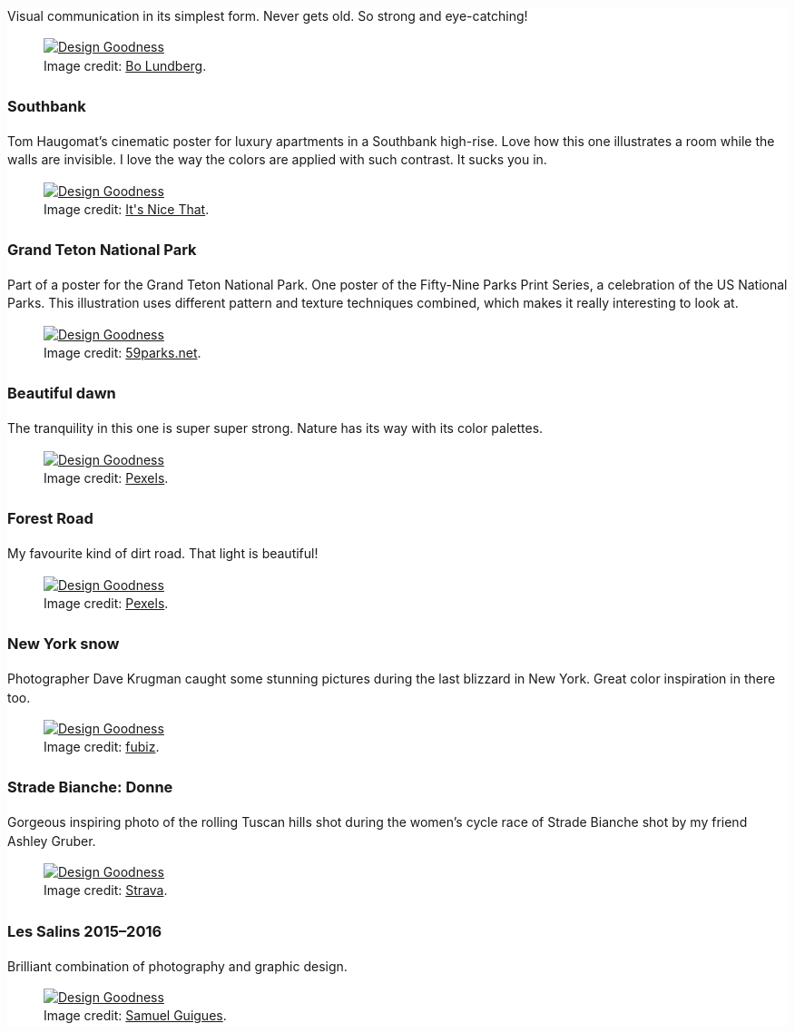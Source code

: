 Visual communication in its simplest form. Never gets old. So strong and eye-catching!

<figure><a href="https://archive.smashing.media/assets/344dbf88-fdf9-42bb-adb4-46f01eedd629/8bcc9a95-7f92-4b60-9035-7f1de01bf9ef/stockholm-67-big.jpg"><img loading="lazy" decoding="async" src="https://archive.smashing.media/assets/344dbf88-fdf9-42bb-adb4-46f01eedd629/e79bfb8e-a259-407a-a6bf-6836d131fd31/stockholm-67-opt.jpg" alt="Design Goodness" width="500" /></a><figcaption>Image credit: <a href="https://print-process.com/product/?product-id=1387">Bo Lundberg</a>.</figcaption></figure>

### Southbank

Tom Haugomat’s cinematic poster for luxury apartments in a Southbank high-rise. Love how this one illustrates a room while the walls are invisible. I love the way the colors are applied with such contrast. It sucks you in.</p>

<figure><a href="https://archive.smashing.media/assets/344dbf88-fdf9-42bb-adb4-46f01eedd629/7054535d-e360-4945-be64-c4ecf637fb45/tom-haugomat-int-4-big.jpg"><img loading="lazy" decoding="async" src="https://archive.smashing.media/assets/344dbf88-fdf9-42bb-adb4-46f01eedd629/3a9b32b6-59b7-4d99-af2f-c6ce491ac51d/tom-haugomat-int-4-opt.jpg" alt="Design Goodness" width="500" /></a><figcaption>Image credit: <a href="https://www.itsnicethat.com/articles/tom-haugomat-south-bank-tower-020316">It's Nice That</a>.</figcaption></figure>

### Grand Teton National Park

Part of a poster for the Grand Teton National Park. One poster of the Fifty-Nine Parks Print Series, a celebration of the US National Parks. This illustration uses different pattern and texture techniques combined, which makes it really interesting to look at.</p>

<figure><a href="https://archive.smashing.media/assets/344dbf88-fdf9-42bb-adb4-46f01eedd629/0d340dc6-7251-4367-b3d6-b72027460dd0/grand-teton-big.jpg"><img loading="lazy" decoding="async" src="https://archive.smashing.media/assets/344dbf88-fdf9-42bb-adb4-46f01eedd629/172a43f1-f48a-4344-bfb0-e3ab7b901006/grand-teton-opt.jpg" alt="Design Goodness" width="500" /></a><figcaption>Image credit: <a href="https://www.59parks.net/products/grand-teton-national-park">59parks.net</a>.</figcaption></figure>

### Beautiful dawn

The tranquility in this one is super super strong. Nature has its way with its color palettes.</p>

<figure><a href="https://archive.smashing.media/assets/344dbf88-fdf9-42bb-adb4-46f01eedd629/b5d174b6-a9fc-4dff-998f-ece9b2fe938d/beautiful-dawn-big.jpg"><img loading="lazy" decoding="async" src="https://archive.smashing.media/assets/344dbf88-fdf9-42bb-adb4-46f01eedd629/5f49c189-8356-4d4a-9163-fbdd6ed5b427/beautiful-dawn-opt.jpg" alt="Design Goodness" width="500" /></a><figcaption>Image credit: <a href="https://www.pexels.com/photo/light-sea-dawn-landscape-33545/">Pexels</a>.</figcaption></figure>

### Forest Road

My favourite kind of dirt road. That light is beautiful!

<figure><a href="https://archive.smashing.media/assets/344dbf88-fdf9-42bb-adb4-46f01eedd629/34ee33dd-885b-4e43-9cdf-28da1b8c8f45/forest-road-big.jpg"><img loading="lazy" decoding="async" src="https://archive.smashing.media/assets/344dbf88-fdf9-42bb-adb4-46f01eedd629/b53823cf-0e25-4d25-8b28-23c569eb1526/forest-road-opt.jpg" alt="Design Goodness" width="500" /></a><figcaption>Image credit: <a href="https://www.pexels.com/photo/light-road-landscape-nature-35600/">Pexels</a>.</figcaption></figure>

### New York snow

Photographer Dave Krugman caught some stunning pictures during the last blizzard in New York. Great color inspiration in there too.</p>

<figure><a href="https://archive.smashing.media/assets/344dbf88-fdf9-42bb-adb4-46f01eedd629/eb6321ad-2615-4e82-9351-31d9a0214012/new-york-snow-big.jpg"><img loading="lazy" decoding="async" src="https://archive.smashing.media/assets/344dbf88-fdf9-42bb-adb4-46f01eedd629/4af11255-0054-4a8a-9fde-00cf5f537667/new-york-snow-opt.jpg" alt="Design Goodness" width="500" /></a><figcaption>Image credit: <a href="https://www.fubiz.net/en/2016/03/04/stunning-pictures-of-new-york-in-the-snow/">fubiz</a>.</figcaption></figure>

### Strade Bianche: Donne

Gorgeous inspiring photo of the rolling Tuscan hills shot during the women’s cycle race of Strade Bianche shot by my friend Ashley Gruber.</p>

<figure><a href="https://archive.smashing.media/assets/344dbf88-fdf9-42bb-adb4-46f01eedd629/ba79838d-185d-41fe-9c89-5b46ed0aa8be/strade-bianche-2016-big.jpg"><img loading="lazy" decoding="async" src="https://archive.smashing.media/assets/344dbf88-fdf9-42bb-adb4-46f01eedd629/e29e1399-e295-4507-80bb-dc19cca4152b/strade-bianche-2016-opt.jpg" alt="Design Goodness" width="500" /></a><figcaption>Image credit: <a href="https://stories.strava.com/strade-bianche-donne">Strava</a>.</figcaption></figure>

### Les Salins 2015–2016

Brilliant combination of photography and graphic design.</p>

<figure><a href="https://archive.smashing.media/assets/344dbf88-fdf9-42bb-adb4-46f01eedd629/a4b4e041-edeb-4b03-a97e-7b8f02bfe65e/les-salins-i-big.jpg"><img loading="lazy" decoding="async" src="https://archive.smashing.media/assets/344dbf88-fdf9-42bb-adb4-46f01eedd629/2364bffe-619e-4a8d-b455-f8ca6f590408/les-salins-i-opt.jpg" alt="Design Goodness" width="500" /></a><figcaption>Image credit: <a href="https://www.behance.net/gallery/33350857/Les-Salins-2015-2016">Samuel Guigues</a>.</figcaption></figure>
